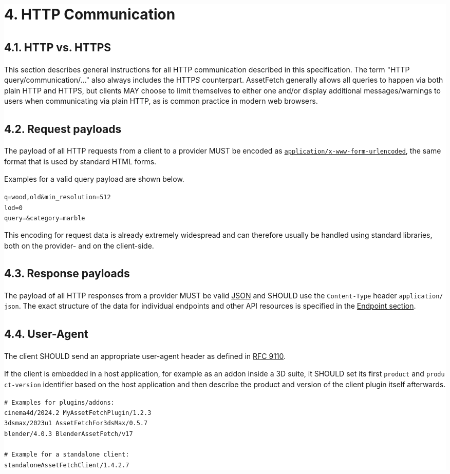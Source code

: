 







# 4. HTTP Communication

## 4.1. HTTP vs. HTTPS
This section describes general instructions for all HTTP communication described in this specification. The term "HTTP query/communication/..." also always includes the HTTP*S* counterpart.
AssetFetch generally allows all queries to happen via both plain HTTP and HTTPS, but clients MAY choose to limit themselves to either one and/or display additional messages/warnings to users when communicating via plain HTTP, as is common practice in modern web browsers.

## 4.2. Request payloads

The payload of all HTTP requests from a client to a provider MUST be encoded as [`application/x-www-form-urlencoded`](https://url.spec.whatwg.org/#application/x-www-form-urlencoded), the same format that is used by standard HTML forms.

Examples for a valid query payload are shown below. 
```
q=wood,old&min_resolution=512
lod=0
query=&category=marble
```

This encoding for request data is already extremely widespread and can therefore usually be handled using standard libraries, both on the provider- and on the client-side.

## 4.3. Response payloads

The payload of all HTTP responses from a provider MUST be valid [JSON](https://www.json.org/) and SHOULD use the `Content-Type` header `application/json`.
The exact structure of the data for individual endpoints and other API resources is specified in the [Endpoint section](#5-endpoints).

## 4.4. User-Agent

The client SHOULD send an appropriate user-agent header as defined in [RFC 9110](https://www.rfc-editor.org/rfc/rfc9110#field.user-agent).

If the client is embedded in a host application, for example as an addon inside a 3D suite, it SHOULD set its first `product` and `product-version` identifier based on the host application and then describe the product and version of the client plugin itself afterwards.

```
# Examples for plugins/addons:
cinema4d/2024.2 MyAssetFetchPlugin/1.2.3
3dsmax/2023u1 AssetFetchFor3dsMax/0.5.7
blender/4.0.3 BlenderAssetFetch/v17

# Example for a standalone client:
standaloneAssetFetchClient/1.4.2.7
```
